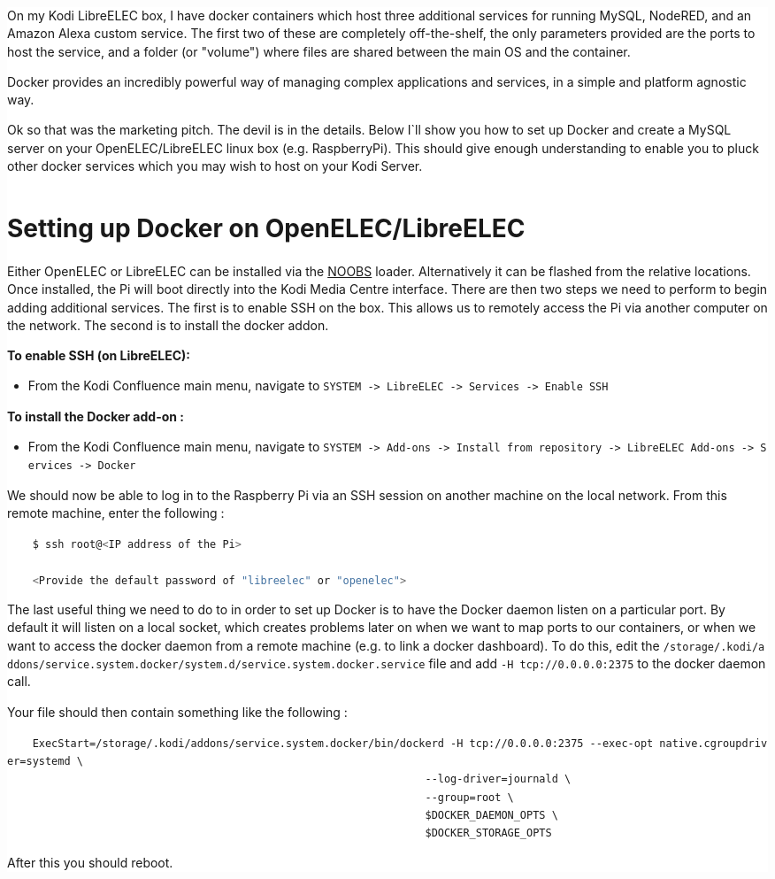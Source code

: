 On my Kodi LibreELEC box, I have docker containers which host three additional services for running MySQL, NodeRED, and an Amazon Alexa custom service. The first two of these are completely off-the-shelf, the only parameters provided are the ports to host the service, and a folder (or "volume") where files are shared between the main OS and the container.

Docker provides an incredibly powerful way of managing complex applications and services, in a simple and platform agnostic way.

Ok so that was the marketing pitch. The devil is in the details. Below I`ll show you how to set up Docker and create a MySQL server on your OpenELEC/LibreELEC linux box (e.g. RaspberryPi). This should give enough understanding to enable you to pluck other docker services which you may wish to host on your Kodi Server.

# Setting up Docker on OpenELEC/LibreELEC

Either OpenELEC or LibreELEC can be installed via the [NOOBS](https://www.raspberrypi.org/downloads/noobs/) loader. Alternatively it can be flashed from the relative locations. Once installed, the Pi will boot directly into the Kodi Media Centre interface. There are then two steps we need to perform to begin adding additional services. The first is to enable SSH on the box. This allows us to remotely access the Pi via another computer on the network. The second is to install the docker addon. 

**To enable SSH (on LibreELEC):**

- From the Kodi Confluence main menu, navigate to ```SYSTEM -> LibreELEC -> Services -> Enable SSH```

**To install the Docker add-on :**

- From the Kodi Confluence main menu, navigate to ```SYSTEM -> Add-ons -> Install from repository -> LibreELEC Add-ons -> Services -> Docker```

We should now be able to log in to the Raspberry Pi via an SSH session on another machine on the local network. From this remote machine, enter the following :

```bash
	$ ssh root@<IP address of the Pi> 

	<Provide the default password of "libreelec" or "openelec">
```

The last useful thing we need to do to in order to set up Docker is to have the Docker daemon listen on a particular port. By default it will listen on a local socket, which creates problems later on when we want to map ports to our containers, or when we want to access the docker daemon from a remote machine (e.g. to link a docker dashboard). To do this, edit the ```/storage/.kodi/addons/service.system.docker/system.d/service.system.docker.service``` file and add ```-H tcp://0.0.0.0:2375``` to the docker daemon call.

Your file should then contain something like the following :

```
	ExecStart=/storage/.kodi/addons/service.system.docker/bin/dockerd -H tcp://0.0.0.0:2375 --exec-opt native.cgroupdriver=systemd \
                                                                  --log-driver=journald \
                                                                  --group=root \
                                                                  $DOCKER_DAEMON_OPTS \
                                                                  $DOCKER_STORAGE_OPTS

```
After this you should reboot.
